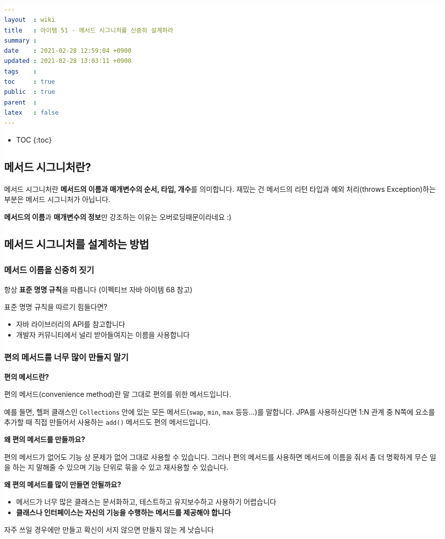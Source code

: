 ```yaml
---
layout  : wiki
title   : 아이템 51 - 메서드 시그니처를 신중히 설계하라
summary : 
date    : 2021-02-28 12:59:04 +0900
updated : 2021-02-28 13:03:11 +0900
tags    : 
toc     : true
public  : true
parent  : 
latex   : false
---
```

* TOC
{:toc}

## 메서드 시그니처란?

메서드 시그니처란 **메서드의 이름과 매개변수의 순서, 타입, 개수**를 의미합니다. 재밌는 건 메서드의 리턴 타입과 예외 처리(throws Exception)하는 부분은 메서드 시그니처가 아닙니다.

**메서드의 이름**과 **매개변수의 정보**만 강조하는 이유는 오버로딩때문이라네요 :)

## 메서드 시그니처를 설계하는 방법

### 메서드 이름을 신중히 짓기

항상 **표준 명명 규칙**을 따릅니다 (이펙티브 자바 아이템 68 참고)

표준 명명 규칙을 따르기 힘들다면?

- 자바 라이브러리의 API를 참고합니다
- 개발자 커뮤니티에서 널리 받아들여지는 이름을 사용합니다

### 편의 메서드를 너무 많이 만들지 말기

**편의 메서드란?**

편의 메서드(convenience method)란 말 그대로 편의를 위한 메서드입니다.

예를 들면, 헬퍼 클래스인 `Collections` 안에 있는 모든 메서드(`swap`, `min`, `max` 등등...)를 말합니다. JPA를 사용하신다면 1:N 관계 중 N쪽에 요소를 추가할 때 직접 만들어서 사용하는 `add()` 메서드도 편의 메서드입니다.

**왜 편의 메서드를 만들까요?**

편의 메서드가 없어도 기능 상 문제가 없어 그대로 사용할 수 있습니다. 그러나 편의 메서드를 사용하면 메서드에 이름을 줘서 좀 더 명확하게 무슨 일을 하는 지 말해줄 수 있으며 기능 단위로 묶을 수 있고 재사용할 수 있습니다.

**왜 편의 메서드를 많이 만들면 안될까요?**

- 메서드가 너무 많은 클래스는 문서화하고, 테스트하고 유지보수하고 사용하기 어렵습니다
- **클래스나 인터페이스는 자신의 기능을 수행하는 메서드를 제공해야 합니다**

자주 쓰일 경우에만 만들고 확신이 서지 않으면 만들지 않는 게 낫습니다

